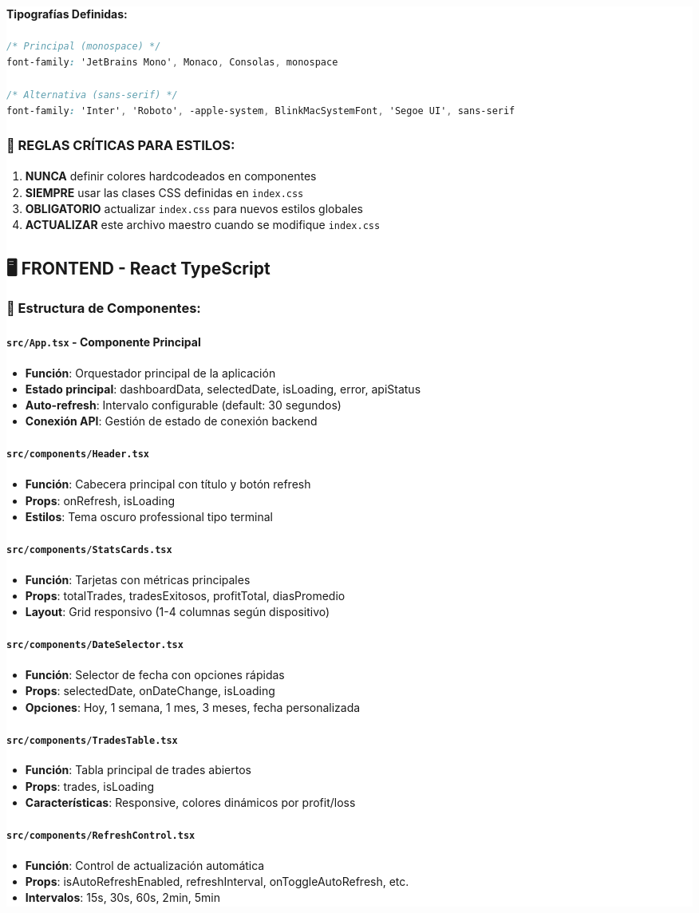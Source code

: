 
#### Tipografías Definidas:
```css
/* Principal (monospace) */
font-family: 'JetBrains Mono', Monaco, Consolas, monospace

/* Alternativa (sans-serif) */
font-family: 'Inter', 'Roboto', -apple-system, BlinkMacSystemFont, 'Segoe UI', sans-serif
```

### 🚨 REGLAS CRÍTICAS PARA ESTILOS:

1. **NUNCA** definir colores hardcodeados en componentes
2. **SIEMPRE** usar las clases CSS definidas en `index.css`
3. **OBLIGATORIO** actualizar `index.css` para nuevos estilos globales
4. **ACTUALIZAR** este archivo maestro cuando se modifique `index.css`

## 🖥️ FRONTEND - React TypeScript

### 📂 Estructura de Componentes:

#### `src/App.tsx` - Componente Principal
- **Función**: Orquestador principal de la aplicación
- **Estado principal**: dashboardData, selectedDate, isLoading, error, apiStatus
- **Auto-refresh**: Intervalo configurable (default: 30 segundos)
- **Conexión API**: Gestión de estado de conexión backend

#### `src/components/Header.tsx`
- **Función**: Cabecera principal con título y botón refresh
- **Props**: onRefresh, isLoading
- **Estilos**: Tema oscuro professional tipo terminal

#### `src/components/StatsCards.tsx`
- **Función**: Tarjetas con métricas principales
- **Props**: totalTrades, tradesExitosos, profitTotal, diasPromedio
- **Layout**: Grid responsivo (1-4 columnas según dispositivo)

#### `src/components/DateSelector.tsx`
- **Función**: Selector de fecha con opciones rápidas
- **Props**: selectedDate, onDateChange, isLoading
- **Opciones**: Hoy, 1 semana, 1 mes, 3 meses, fecha personalizada

#### `src/components/TradesTable.tsx`
- **Función**: Tabla principal de trades abiertos
- **Props**: trades, isLoading
- **Características**: Responsive, colores dinámicos por profit/loss

#### `src/components/RefreshControl.tsx`
- **Función**: Control de actualización automática
- **Props**: isAutoRefreshEnabled, refreshInterval, onToggleAutoRefresh, etc.
- **Intervalos**: 15s, 30s, 60s, 2min, 5min
